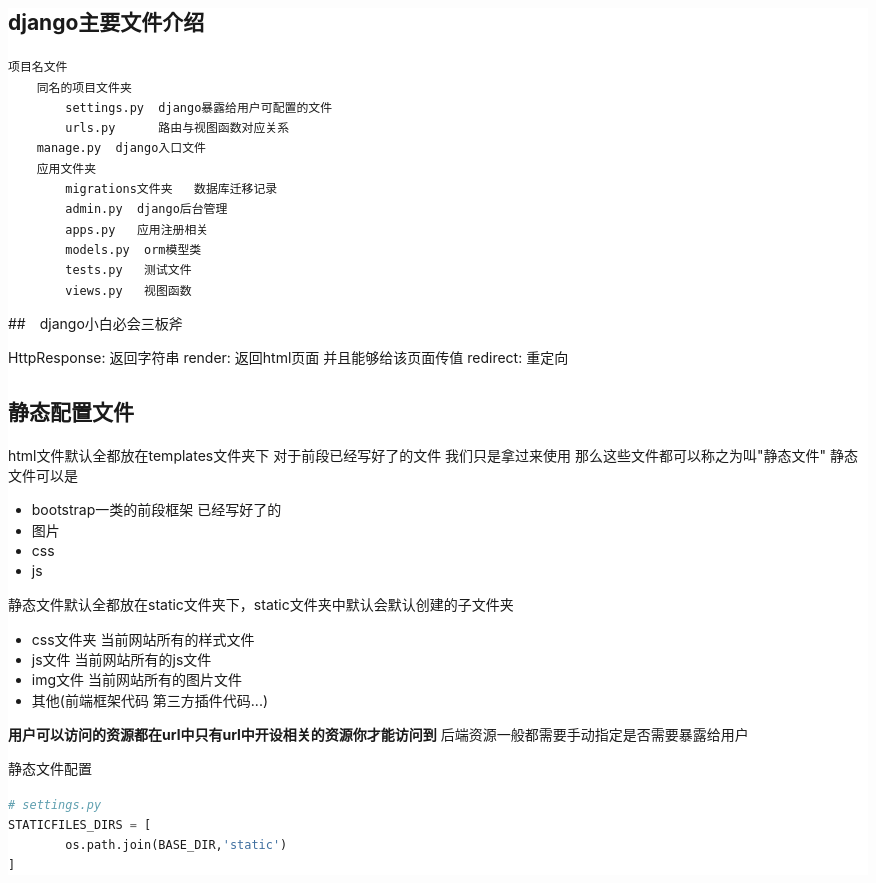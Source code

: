 

## django主要文件介绍

```bash
项目名文件
	同名的项目文件夹
		settings.py  django暴露给用户可配置的文件
		urls.py      路由与视图函数对应关系
	manage.py  django入口文件
	应用文件夹
		migrations文件夹   数据库迁移记录
		admin.py  django后台管理
		apps.py   应用注册相关
		models.py  orm模型类
		tests.py   测试文件
		views.py   视图函数
```

##　django小白必会三板斧

HttpResponse: 返回字符串
render: 返回html页面 并且能够给该页面传值
redirect: 重定向

## 静态配置文件

html文件默认全都放在templates文件夹下
对于前段已经写好了的文件 我们只是拿过来使用 那么这些文件都可以称之为叫"静态文件"
静态文件可以是

- bootstrap一类的前段框架 已经写好了的
- 图片
- css
- js

静态文件默认全都放在static文件夹下，static文件夹中默认会默认创建的子文件夹
- css文件夹  当前网站所有的样式文件
- js文件  当前网站所有的js文件
- img文件  当前网站所有的图片文件
- 其他(前端框架代码 第三方插件代码...)

**用户可以访问的资源都在url中只有url中开设相关的资源你才能访问到**
后端资源一般都需要手动指定是否需要暴露给用户
	
静态文件配置

```python
# settings.py
STATICFILES_DIRS = [
		os.path.join(BASE_DIR,'static')
]
```
